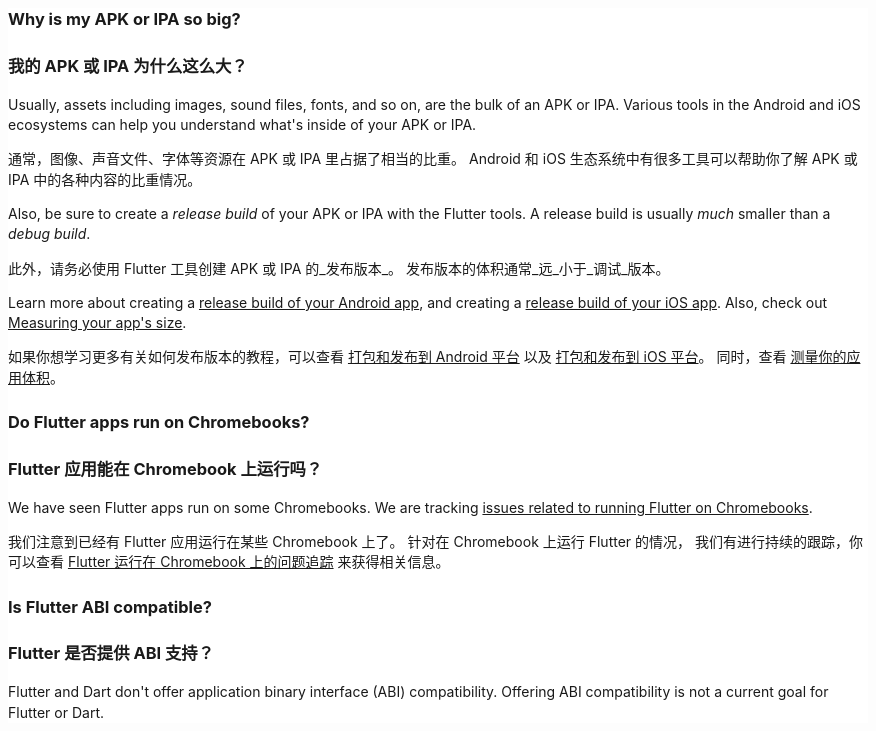 ### Why is my APK or IPA so big?

### 我的 APK 或 IPA 为什么这么大？

Usually, assets including images, sound files, fonts, and so on,
are the bulk of an APK or IPA. Various tools in the
Android and iOS ecosystems can help you understand
what's inside of your APK or IPA.

通常，图像、声音文件、字体等资源在 APK 或 IPA 里占据了相当的比重。
Android 和 iOS 生态系统中有很多工具可以帮助你了解 APK 或 IPA 中的各种内容的比重情况。

Also, be sure to create a _release build_
of your APK or IPA with the Flutter tools.
A release build is usually _much_ smaller
than a _debug build_.

此外，请务必使用 Flutter 工具创建 APK 或 IPA 的_发布版本_。
发布版本的体积通常_远_小于_调试_版本。

Learn more about creating a
[release build of your Android app][],
and creating a [release build of your iOS app][].
Also, check out [Measuring your app's size][].

如果你想学习更多有关如何发布版本的教程，可以查看
[打包和发布到 Android 平台][release build of your Android app]
以及 [打包和发布到 iOS 平台][release build of your iOS app]。
同时，查看 [测量你的应用体积][Measuring your app's size]。


[release build of your Android app]: /deployment/android
[release build of your iOS app]: /deployment/ios

### Do Flutter apps run on Chromebooks?

### Flutter 应用能在 Chromebook 上运行吗？

We have seen Flutter apps run on some Chromebooks.
We are tracking [issues related to running Flutter on
Chromebooks][].

我们注意到已经有 Flutter 应用运行在某些 Chromebook 上了。
针对在 Chromebook 上运行 Flutter 的情况，
我们有进行持续的跟踪，你可以查看
[Flutter 运行在 Chromebook 上的问题追踪][issues related
to running Flutter on Chromebooks]
来获得相关信息。

[issues related to running Flutter on Chromebooks]: {{site.repo.flutter}}/labels/platform-arc

### Is Flutter ABI compatible?

### Flutter 是否提供 ABI 支持？

Flutter and Dart don't offer application binary interface (ABI)
compatibility. Offering ABI compatibility is not a current
goal for Flutter or Dart.


[Web FAQ]: /platform-integration/web/faq
[Performance FAQ]: /perf/faq
[FlutterFlow]: https://flutterflow.io/
[Zapp!]: https://zapp.run/
[one of the top design ideas of the decade]: https://www.fastcompany.com/90442092/the-14-most-important-design-ideas-of-the-decade-according-to-the-experts
[ads]: {{site.main-url}}/monetization
[package ecosystem]: {{site.pub}}/flutter
[showcase]: {{site.main-url}}/showcase
[Dart]: {{site.dart-site}}/
[Flutter 1]: {{site.google-blog}}/2018/12/flutter-10-googles-portable-ui-toolkit.html
[Flutter 2]: {{site.google-blog}}/2021/03/announcing-flutter-2.html
[Flutter 3]: {{site.google-blog}}/flutter/introducing-flutter-3-5eb69151622f
[Project IDX]: https://idx.dev/
[Project IDX Getting Started]: https://developers.google.com/idx/guides/get-started
[Android Studio]: {{site.android-dev}}/studio
[Android Studio/IntelliJ]: /tools/android-studio
[editing Dart]: {{site.dart-site}}/tools
[editor configuration]: /get-started/editor
[IntelliJ IDEA]: https://www.jetbrains.com/idea/
[VS Code]: https://code.visualstudio.com/
[widgets]: /ui/widgets
[widget catalog]: /ui/widgets/material
[test coverage]: https://coveralls.io/github/flutter/flutter?branch=master
[testing with Flutter]: /testing/overview
[Debugging with Flutter]: /testing/debugging
[Flutter DevTools]: /tools/devtools
[get_it]: {{site.pub}}/packages/get_it
[injectable]: {{site.pub}}/packages/injectable
[kiwi]: {{site.pub}}/packages/kiwi
[riverpod]: {{site.pub}}/packages/riverpod
[architectural overview]: /resources/architectural-overview
[architecture diagram]: https://docs.google.com/presentation/d/1cw7A4HbvM_Abv320rVgPVGiUP2msVs7tfGbkgdrTy0I/edit#slide=id.gbb3c3233b_0_162
[Impeller]: /perf/impeller
[catalog of Flutter's widgets]: /ui/widgets
[gesture system]: /ui/interactivity/gestures
[Shorebird]: https://shorebird.dev/
[`js.dart`]: {{site.dart-site}}/tools/dart-compile#js
[apkanalyzer]: {{site.android-dev}}/studio/command-line/apkanalyzer
[built into Android Studio]: {{site.android-dev}}/studio/build/apk-analyzer
[deprecated bitcode in Xcode 14]: {{site.apple-dev}}/documentation/xcode-release-notes/xcode-14-release-notes
[iOS App Store Specific Considerations]: {{site.apple-dev}}/library/archive/qa/qa1795/_index.html#//apple_ref/doc/uid/DTS40014195-CH1-APP_STORE_CONSIDERATIONS
[Measuring your app's size]: /perf/app-size
[minimal Flutter app]: {{site.repo.flutter}}/tree/75228a59dacc24f617272f7759677e242bbf74ec/examples/hello_world
[QA1795]: {{site.apple-dev}}/library/archive/qa/qa1795/_index.html
[`devicePixelRatio`]: {{site.api}}/flutter/dart-html/Window/devicePixelRatio.html
[platform channels]: /platform-integration/platform-channels
[app's architecture]: /app-architecture
[Performance FAQ]: /perf/faq
[Hot reload]: /tools/hot-reload
[desktop]: /platform-integration/desktop
[web]: /platform-integration/web
[install]: /get-started/install
[supported platforms]: /reference/supported-platforms
[web instructions]: /platform-integration/web/building
[add-to-app]: /add-to-app
[is easy]: /packages-and-plugins/using-packages
[platform and third-party APIs]: /platform-integration/platform-channels
[ready-made packages]: {{site.pub}}/flutter/
[`BasicMessageChannel`]: {{site.api}}/flutter/services/BasicMessageChannel-class.html
[example project]: {{site.repo.flutter}}/tree/main/examples/platform_channel
[platform channels]: /platform-integration/platform-channels
[internationalization documentation]: /ui/accessibility-and-internationalization/internationalization
[accessibility documentation]: /ui/accessibility-and-internationalization/accessibility
[example of using isolates with Flutter]: {{site.repo.flutter}}/blob/main/examples/layers/services/isolate.dart
[backgnd]: {{site.flutter-medium}}/executing-dart-in-the-background-with-flutter-plugins-and-geofencing-2b3e40a1a124
[JSON tutorial]: /data-and-backend/serialization/json
[pub.dev]: {{site.pub}}
[scrolling]: /ui/layout/scrolling
[detailed discussion on the API docs for `State.build`]: {{site.api}}/flutter/widgets/State/build.html
[Android]: #run-android
[hot reload]: #hot-reload
[iOS]: #run-ios
[`AnimatedDefaultTextStyle`]: {{site.api}}/flutter/widgets/AnimatedDefaultTextStyle-class.html
[`AnimatedPhysicalModel`]: {{site.api}}/flutter/widgets/AnimatedPhysicalModel-class.html
[`Center`]: {{site.api}}/flutter/widgets/Center-class.html
[`Chip`]: {{site.api}}/flutter/material/Chip-class.html
[`color`]: {{site.api}}/flutter/widgets/Icon/color.html
[`ConstrainedBox`]: {{site.api}}/flutter/widgets/ConstrainedBox-class.html
[`Divider`]: {{site.api}}/flutter/material/Divider-class.html
[`Future`]: {{site.api}}/flutter/dart-async/Future-class.html
[`GestureDetector`]: {{site.api}}/flutter/widgets/GestureDetector-class.html
[`GlobalKey`]: {{site.api}}/flutter/widgets/GlobalKey-class.html
[`icon`]: {{site.api}}/flutter/widgets/Icon/icon.html
[`Icon`]: {{site.api}}/flutter/widgets/Icon-class.html
[`IconTheme`]: {{site.api}}/flutter/widgets/IconTheme-class.html
[`InkWell`]: {{site.api}}/flutter/material/InkWell-class.html
[`Iterable`]: {{site.api}}/flutter/dart-core/Iterable-class.html
[`List`]: {{site.api}}/flutter/dart-core/List-class.html
[`Listenable`]: {{site.api}}/flutter/foundation/Listenable-class.html
[`Map`]: {{site.api}}/flutter/dart-core/Map-class.html
[`Material`]: {{site.api}}/flutter/material/Material-class.html
[`NotificationListener`]: {{site.api}}/flutter/widgets/NotificationListener-class.html
[`Padding`]: {{site.api}}/flutter/widgets/Padding-class.html
[popped]: {{site.api}}/flutter/widgets/Navigator/pop.html
[`Rect`]: {{site.api}}/flutter/dart-ui/Rect-class.html
[`RenderBox`]: {{site.api}}/flutter/rendering/RenderBox-class.html
[`RenderObject`]: {{site.api}}/flutter/rendering/RenderObject-class.html
[`Route`]: {{site.api}}/flutter/widgets/Route-class.html
[`ScrollPhysics`]: {{site.api}}/flutter/widgets/ScrollPhysics-class.html
[`Set`]: {{site.api}}/flutter/dart-core/Set-class.html
[`size`]: {{site.api}}/flutter/widgets/Icon/size.html
[`State`]: {{site.api}}/flutter/widgets/State-class.html
[`StatelessWidget`]: {{site.api}}/flutter/widgets/StatelessWidget-class.html
[`TextButton`]: {{site.api}}/flutter/material/TextButton-class.html
[`TextStyle`]: {{site.api}}/flutter/painting/TextStyle-class.html
[`UserAccountsDrawerHeader`]: {{site.api}}/flutter/material/UserAccountsDrawerHeader-class.html
[`Widget`]: {{site.api}}/flutter/widgets/Widget-class.html
[Community]: {{site.main-url}}/community
[Discord]: https://discord.com/invite/rflutterdev
[issue tracker]: {{site.repo.flutter}}/issues
[{{site.email}}]: mailto:{{site.email}}
[Stack Overflow]: {{site.so}}/tags/flutter
[Contributing guide]: {{site.repo.flutter}}/blob/main/CONTRIBUTING.md
[easy starter issues]: {{site.repo.flutter}}/issues?q=is%3Aopen+is%3Aissue+label%3A%22easy+fix%22
[GitHub]: {{site.repo.flutter}}
[license file]: {{site.repo.flutter}}/blob/main/engine/src/flutter/sky/packages/sky_engine/LICENSE
[only one license]: {{site.repo.flutter}}/blob/main/LICENSE
[`AboutListTile`]: {{site.api}}/flutter/material/AboutListTile-class.html
[`Drawer`]: {{site.api}}/flutter/material/Drawer-class.html
[`LicenseRegistry`]: {{site.api}}/flutter/foundation/LicenseRegistry-class.html
[`showAboutDialog`]: {{site.api}}/flutter/material/showAboutDialog.html
[`showLicensePage`]: {{site.api}}/flutter/material/showLicensePage.html
[contribute to Flutter]: {{site.repo.flutter}}/blob/main/CONTRIBUTING.md
[guidelines]: {{site.apple-dev}}/app-store/review/guidelines/
[Hamilton for iOS]: https://itunes.apple.com/us/app/hamilton-the-official-app/id1255231054?mt=8
[Reflectly]: https://apps.apple.com/us/app/reflectly-journal-ai-diary/id1241229134
